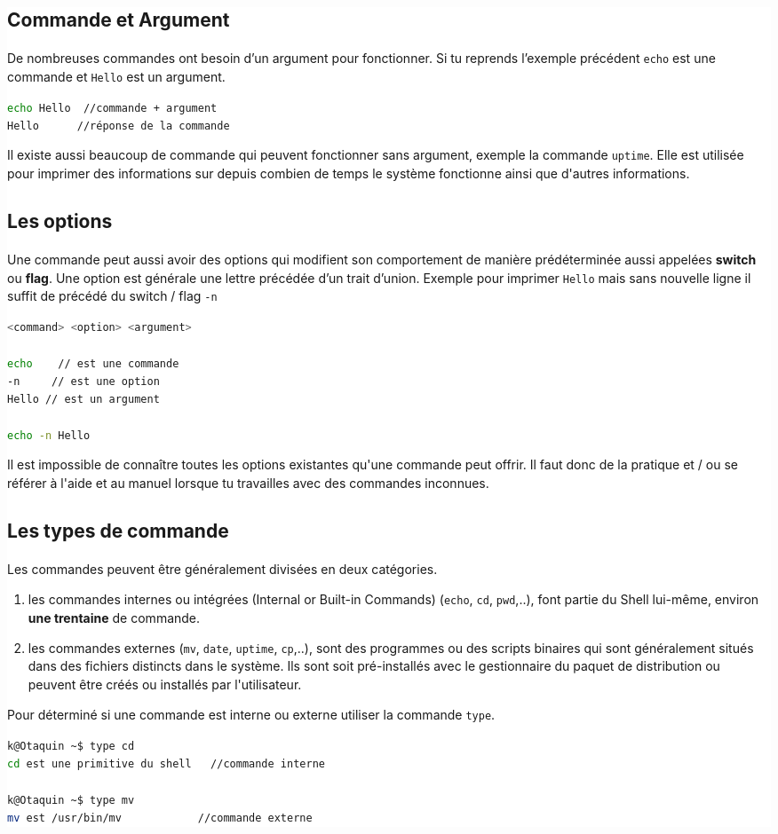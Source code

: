 ## Commande et Argument

De nombreuses commandes ont besoin d’un argument pour fonctionner. Si tu reprends l’exemple précédent `echo` est une commande et `Hello` est un argument.

```bash
echo Hello  //commande + argument
Hello      //réponse de la commande
```

Il existe aussi beaucoup de commande qui peuvent fonctionner sans argument, exemple la commande `uptime`. Elle est utilisée pour imprimer des informations sur depuis combien de temps le système fonctionne ainsi que d'autres informations.

## Les options

Une commande peut aussi avoir des options qui modifient son comportement de manière prédéterminée aussi appelées **switch** ou **flag**.
Une option est générale une lettre précédée d’un trait d’union.
Exemple pour imprimer `Hello` mais sans nouvelle ligne il suffit de précédé du switch / flag `-n`

```bash
<command> <option> <argument>

echo    // est une commande
-n     // est une option
Hello // est un argument

echo -n Hello
```

Il est impossible de connaître toutes les options existantes qu'une commande peut offrir. Il faut donc de la pratique et / ou se référer à l'aide et au manuel lorsque tu travailles avec des commandes inconnues.

## Les types de commande

Les commandes peuvent être généralement divisées en deux catégories.

1. les commandes internes ou intégrées (Internal or Built-in Commands) (`echo`, `cd`, `pwd`,..), font partie du Shell lui-même, environ **une trentaine** de commande.
   
2. les commandes externes (`mv`, `date`, `uptime`, `cp`,..), sont des programmes ou des scripts binaires qui sont généralement situés dans des fichiers distincts dans le système. Ils sont soit pré-installés avec le gestionnaire du paquet de distribution ou peuvent être créés ou installés par l'utilisateur.

Pour déterminé si une commande est interne ou externe utiliser la commande `type`.

```bash
k@Otaquin ~$ type cd
cd est une primitive du shell   //commande interne

k@Otaquin ~$ type mv
mv est /usr/bin/mv            //commande externe
```
